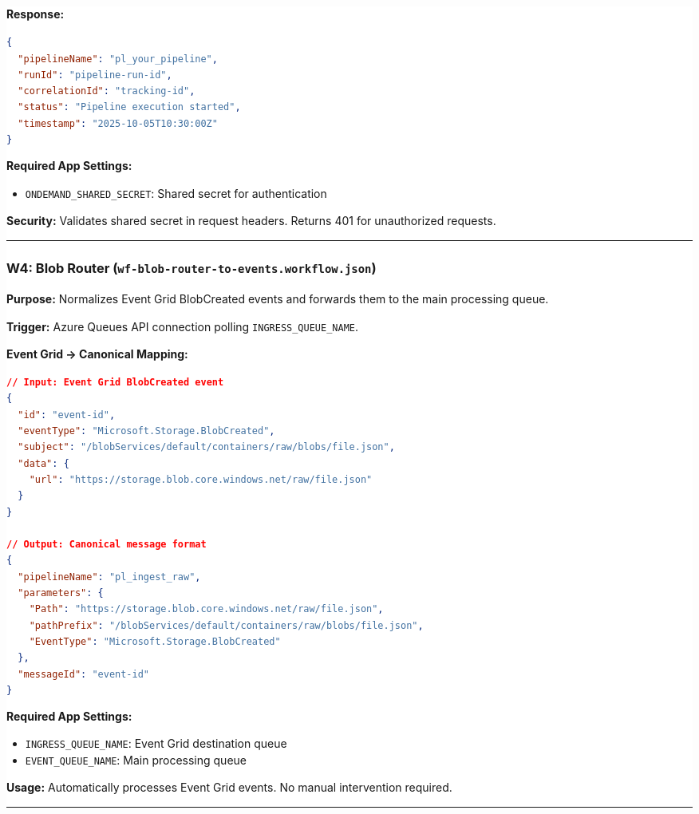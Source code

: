 **Response:**
```json
{
  "pipelineName": "pl_your_pipeline",
  "runId": "pipeline-run-id",
  "correlationId": "tracking-id",
  "status": "Pipeline execution started",
  "timestamp": "2025-10-05T10:30:00Z"
}
```

**Required App Settings:**
- `ONDEMAND_SHARED_SECRET`: Shared secret for authentication

**Security:** Validates shared secret in request headers. Returns 401 for unauthorized requests.

---

### W4: Blob Router (`wf-blob-router-to-events.workflow.json`)

**Purpose:** Normalizes Event Grid BlobCreated events and forwards them to the main processing queue.

**Trigger:** Azure Queues API connection polling `INGRESS_QUEUE_NAME`.

**Event Grid → Canonical Mapping:**
```json
// Input: Event Grid BlobCreated event
{
  "id": "event-id",
  "eventType": "Microsoft.Storage.BlobCreated",
  "subject": "/blobServices/default/containers/raw/blobs/file.json",
  "data": {
    "url": "https://storage.blob.core.windows.net/raw/file.json"
  }
}

// Output: Canonical message format
{
  "pipelineName": "pl_ingest_raw",
  "parameters": {
    "Path": "https://storage.blob.core.windows.net/raw/file.json",
    "pathPrefix": "/blobServices/default/containers/raw/blobs/file.json",
    "EventType": "Microsoft.Storage.BlobCreated"
  },
  "messageId": "event-id"
}
```

**Required App Settings:**
- `INGRESS_QUEUE_NAME`: Event Grid destination queue
- `EVENT_QUEUE_NAME`: Main processing queue

**Usage:** Automatically processes Event Grid events. No manual intervention required.

---